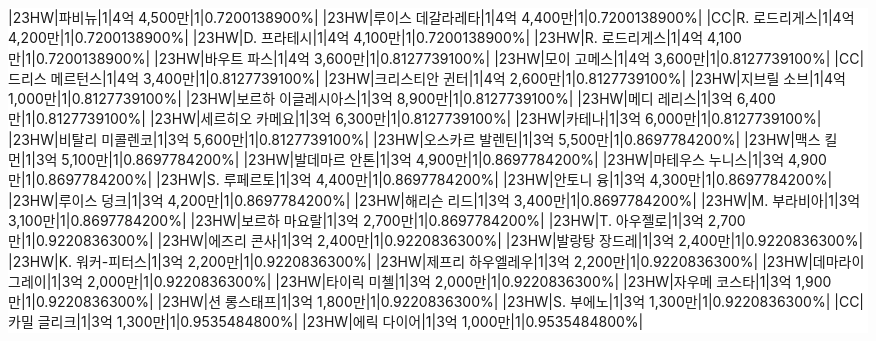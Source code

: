 |23HW|파비뉴|1|4억 4,500만|1|0.7200138900%|
|23HW|루이스 데갈라레타|1|4억 4,400만|1|0.7200138900%|
|CC|R. 로드리게스|1|4억 4,200만|1|0.7200138900%|
|23HW|D. 프라테시|1|4억 4,100만|1|0.7200138900%|
|23HW|R. 로드리게스|1|4억 4,100만|1|0.7200138900%|
|23HW|바우트 파스|1|4억 3,600만|1|0.8127739100%|
|23HW|모이 고메스|1|4억 3,600만|1|0.8127739100%|
|CC|드리스 메르턴스|1|4억 3,400만|1|0.8127739100%|
|23HW|크리스티안 귄터|1|4억 2,600만|1|0.8127739100%|
|23HW|지브릴 소브|1|4억 1,000만|1|0.8127739100%|
|23HW|보르하 이글레시아스|1|3억 8,900만|1|0.8127739100%|
|23HW|메디 레리스|1|3억 6,400만|1|0.8127739100%|
|23HW|세르히오 카메요|1|3억 6,300만|1|0.8127739100%|
|23HW|카테나|1|3억 6,000만|1|0.8127739100%|
|23HW|비탈리 미콜렌코|1|3억 5,600만|1|0.8127739100%|
|23HW|오스카르 발렌틴|1|3억 5,500만|1|0.8697784200%|
|23HW|맥스 킬먼|1|3억 5,100만|1|0.8697784200%|
|23HW|발데마르 안톤|1|3억 4,900만|1|0.8697784200%|
|23HW|마테우스 누니스|1|3억 4,900만|1|0.8697784200%|
|23HW|S. 루페르토|1|3억 4,400만|1|0.8697784200%|
|23HW|안토니 융|1|3억 4,300만|1|0.8697784200%|
|23HW|루이스 덩크|1|3억 4,200만|1|0.8697784200%|
|23HW|해리슨 리드|1|3억 3,400만|1|0.8697784200%|
|23HW|M. 부라비아|1|3억 3,100만|1|0.8697784200%|
|23HW|보르하 마요랄|1|3억 2,700만|1|0.8697784200%|
|23HW|T. 아우젤로|1|3억 2,700만|1|0.9220836300%|
|23HW|에즈리 콘사|1|3억 2,400만|1|0.9220836300%|
|23HW|발랑탕 장드레|1|3억 2,400만|1|0.9220836300%|
|23HW|K. 워커-피터스|1|3억 2,200만|1|0.9220836300%|
|23HW|제프리 하우엘레우|1|3억 2,200만|1|0.9220836300%|
|23HW|데마라이 그레이|1|3억 2,000만|1|0.9220836300%|
|23HW|타이릭 미첼|1|3억 2,000만|1|0.9220836300%|
|23HW|자우메 코스타|1|3억 1,900만|1|0.9220836300%|
|23HW|션 롱스태프|1|3억 1,800만|1|0.9220836300%|
|23HW|S. 부에노|1|3억 1,300만|1|0.9220836300%|
|CC|카밀 글리크|1|3억 1,300만|1|0.9535484800%|
|23HW|에릭 다이어|1|3억 1,000만|1|0.9535484800%|
